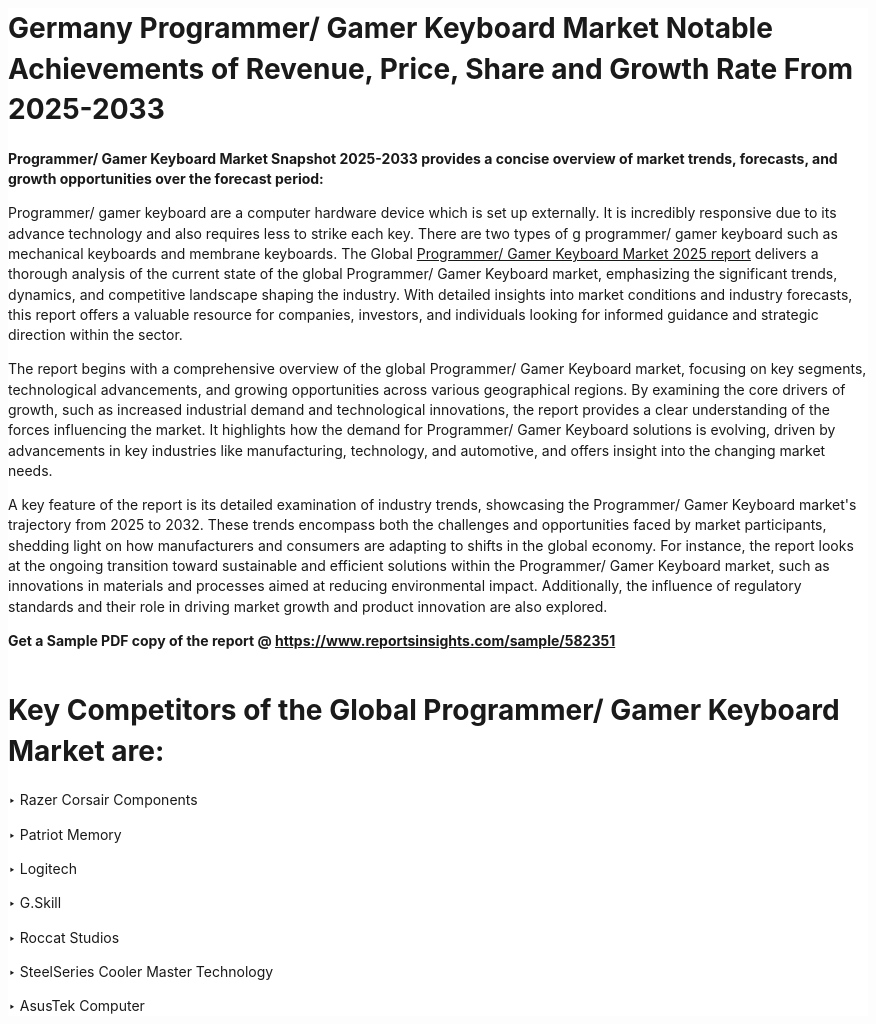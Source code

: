 # Germany Programmer/ Gamer Keyboard Market Notable Achievements of Revenue, Price, Share and Growth Rate From 2025-2033

<strong>Programmer/ Gamer Keyboard Market Snapshot 2025-2033 provides a concise overview of market trends, forecasts, and growth opportunities over the forecast period:</strong>

Programmer/ gamer keyboard are a computer hardware device which is set up externally. It is incredibly responsive due to its advance technology and also requires less to strike each key. There are two types of g programmer/ gamer keyboard such as mechanical keyboards and membrane keyboards. The Global <a href=https://www.reportsinsights.com/sample/582351>Programmer/ Gamer Keyboard Market 2025 report</a> delivers a thorough analysis of the current state of the global Programmer/ Gamer Keyboard market, emphasizing the significant trends, dynamics, and competitive landscape shaping the industry. With detailed insights into market conditions and industry forecasts, this report offers a valuable resource for companies, investors, and individuals looking for informed guidance and strategic direction within the sector.

The report begins with a comprehensive overview of the global Programmer/ Gamer Keyboard market, focusing on key segments, technological advancements, and growing opportunities across various geographical regions. By examining the core drivers of growth, such as increased industrial demand and technological innovations, the report provides a clear understanding of the forces influencing the market. It highlights how the demand for Programmer/ Gamer Keyboard solutions is evolving, driven by advancements in key industries like manufacturing, technology, and automotive, and offers insight into the changing market needs.

A key feature of the report is its detailed examination of industry trends, showcasing the Programmer/ Gamer Keyboard market's trajectory from 2025 to 2032. These trends encompass both the challenges and opportunities faced by market participants, shedding light on how manufacturers and consumers are adapting to shifts in the global economy. For instance, the report looks at the ongoing transition toward sustainable and efficient solutions within the Programmer/ Gamer Keyboard market, such as innovations in materials and processes aimed at reducing environmental impact. Additionally, the influence of regulatory standards and their role in driving market growth and product innovation are also explored.

<strong>Get a Sample PDF copy of the report @ <a href=https://www.reportsinsights.com/sample/582351>https://www.reportsinsights.com/sample/582351</a></strong>

# <strong>Key Competitors of the Global Programmer/ Gamer Keyboard Market are:</strong>

‣ Razer Corsair Components

‣ Patriot Memory

‣ Logitech

‣ G.Skill

‣ Roccat Studios

‣ SteelSeries Cooler Master Technology

‣ AsusTek Computer
